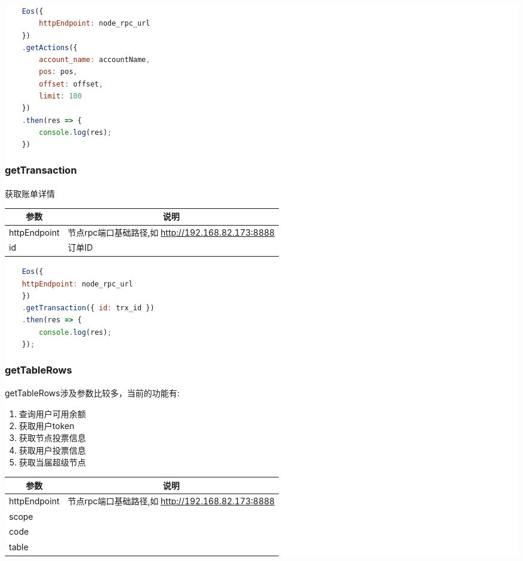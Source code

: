 ```javascript
    Eos({ 
        httpEndpoint: node_rpc_url
    })
    .getActions({ 
        account_name: accountName, 
        pos: pos, 
        offset: offset, 
        limit: 100 
    })
    .then(res => {
        console.log(res);
    })
```

### getTransaction

获取账单详情

| 参数           | 说明                                       |
| ------------ | ---------------------------------------- |
| httpEndpoint | 节点rpc端口基础路径,如 http://192.168.82.173:8888 |
| id           | 订单ID                                     |

```javascript
    Eos({
    httpEndpoint: node_rpc_url 
    })
    .getTransaction({ id: trx_id })
    .then(res => {
        console.log(res);
    });
```

### getTableRows

getTableRows涉及参数比较多，当前的功能有:

1. 查询用户可用余额
2. 获取用户token
3. 获取节点投票信息
4. 获取用户投票信息
5. 获取当届超级节点


| 参数           | 说明                                       |
| ------------ | ---------------------------------------- |
| httpEndpoint | 节点rpc端口基础路径,如 http://192.168.82.173:8888 |
| scope        |                                          |
| code         |                                          |
| table        |                                          |

